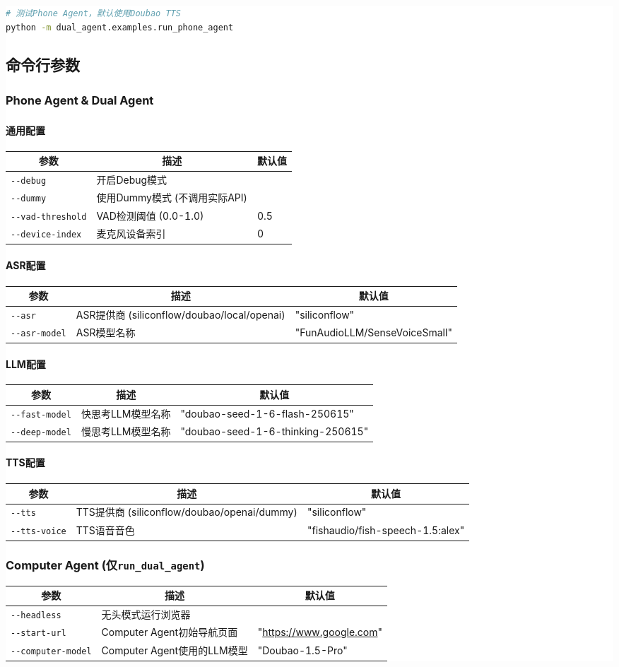```bash
# 测试Phone Agent，默认使用Doubao TTS
python -m dual_agent.examples.run_phone_agent
```

## 命令行参数

### Phone Agent & Dual Agent

#### 通用配置
| 参数 | 描述 | 默认值 |
|---|---|---|
| `--debug` | 开启Debug模式 | |
| `--dummy` | 使用Dummy模式 (不调用实际API) | |
| `--vad-threshold`| VAD检测阈值 (0.0-1.0) | 0.5 |
| `--device-index` | 麦克风设备索引 | 0 |

#### ASR配置
| 参数 | 描述 | 默认值 |
|---|---|---|
| `--asr` | ASR提供商 (siliconflow/doubao/local/openai) | "siliconflow" |
| `--asr-model` | ASR模型名称 | "FunAudioLLM/SenseVoiceSmall" |

#### LLM配置
| 参数 | 描述 | 默认值 |
|---|---|---|
| `--fast-model` | 快思考LLM模型名称 | "doubao-seed-1-6-flash-250615" |
| `--deep-model` | 慢思考LLM模型名称 | "doubao-seed-1-6-thinking-250615" |

#### TTS配置
| 参数 | 描述 | 默认值 |
|---|---|---|
| `--tts` | TTS提供商 (siliconflow/doubao/openai/dummy) | "siliconflow" |
| `--tts-voice` | TTS语音音色 | "fishaudio/fish-speech-1.5:alex" |

### Computer Agent (仅`run_dual_agent`)
| 参数 | 描述 | 默认值 |
|---|---|---|
| `--headless` | 无头模式运行浏览器 | |
| `--start-url` | Computer Agent初始导航页面 | "https://www.google.com" |
| `--computer-model`| Computer Agent使用的LLM模型 | "Doubao-1.5-Pro" |
